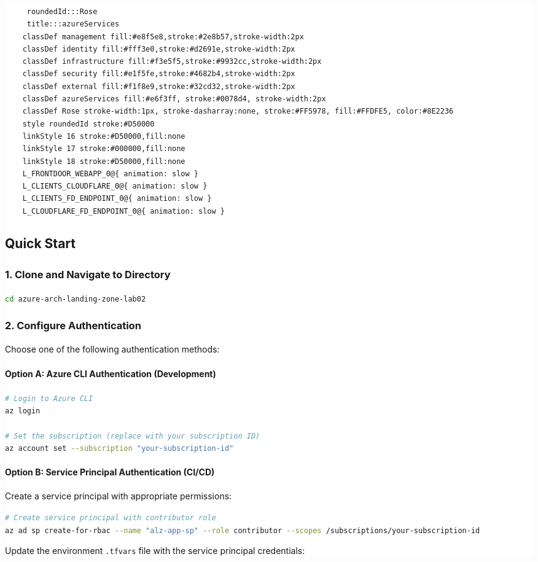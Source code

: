 ```mermaid
     roundedId:::Rose
     title:::azureServices
    classDef management fill:#e8f5e8,stroke:#2e8b57,stroke-width:2px
    classDef identity fill:#fff3e0,stroke:#d2691e,stroke-width:2px
    classDef infrastructure fill:#f3e5f5,stroke:#9932cc,stroke-width:2px
    classDef security fill:#e1f5fe,stroke:#4682b4,stroke-width:2px
    classDef external fill:#f1f8e9,stroke:#32cd32,stroke-width:2px
    classDef azureServices fill:#e6f3ff, stroke:#0078d4, stroke-width:2px
    classDef Rose stroke-width:1px, stroke-dasharray:none, stroke:#FF5978, fill:#FFDFE5, color:#8E2236
    style roundedId stroke:#D50000
    linkStyle 16 stroke:#D50000,fill:none
    linkStyle 17 stroke:#000000,fill:none
    linkStyle 18 stroke:#D50000,fill:none
    L_FRONTDOOR_WEBAPP_0@{ animation: slow } 
    L_CLIENTS_CLOUDFLARE_0@{ animation: slow } 
    L_CLIENTS_FD_ENDPOINT_0@{ animation: slow } 
    L_CLOUDFLARE_FD_ENDPOINT_0@{ animation: slow }
```

## Quick Start

### 1. Clone and Navigate to Directory

```bash
cd azure-arch-landing-zone-lab02
```

### 2. Configure Authentication

Choose one of the following authentication methods:

#### Option A: Azure CLI Authentication (Development)

```bash
# Login to Azure CLI
az login

# Set the subscription (replace with your subscription ID)
az account set --subscription "your-subscription-id"
```

#### Option B: Service Principal Authentication (CI/CD)

Create a service principal with appropriate permissions:

```bash
# Create service principal with contributor role
az ad sp create-for-rbac --name "alz-app-sp" --role contributor --scopes /subscriptions/your-subscription-id
```

Update the environment `.tfvars` file with the service principal credentials:
